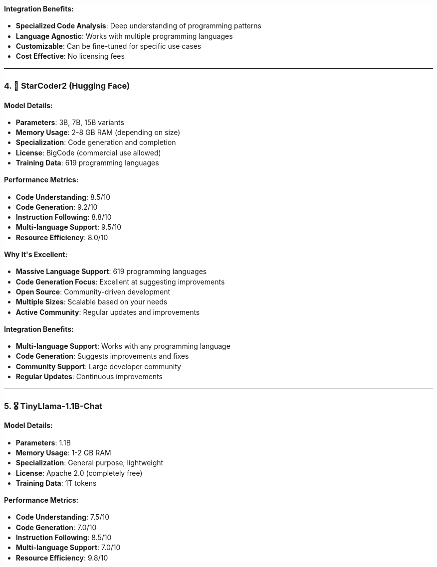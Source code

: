 **Integration Benefits:**
- **Specialized Code Analysis**: Deep understanding of programming patterns
- **Language Agnostic**: Works with multiple programming languages
- **Customizable**: Can be fine-tuned for specific use cases
- **Cost Effective**: No licensing fees

---

### **4. 🏅 StarCoder2 (Hugging Face)**
**Model Details:**
- **Parameters**: 3B, 7B, 15B variants
- **Memory Usage**: 2-8 GB RAM (depending on size)
- **Specialization**: Code generation and completion
- **License**: BigCode (commercial use allowed)
- **Training Data**: 619 programming languages

**Performance Metrics:**
- **Code Understanding**: 8.5/10
- **Code Generation**: 9.2/10
- **Instruction Following**: 8.8/10
- **Multi-language Support**: 9.5/10
- **Resource Efficiency**: 8.0/10

**Why It's Excellent:**
- **Massive Language Support**: 619 programming languages
- **Code Generation Focus**: Excellent at suggesting improvements
- **Open Source**: Community-driven development
- **Multiple Sizes**: Scalable based on your needs
- **Active Community**: Regular updates and improvements

**Integration Benefits:**
- **Multi-language Support**: Works with any programming language
- **Code Generation**: Suggests improvements and fixes
- **Community Support**: Large developer community
- **Regular Updates**: Continuous improvements

---

### **5. 🎖️ TinyLlama-1.1B-Chat**
**Model Details:**
- **Parameters**: 1.1B
- **Memory Usage**: 1-2 GB RAM
- **Specialization**: General purpose, lightweight
- **License**: Apache 2.0 (completely free)
- **Training Data**: 1T tokens

**Performance Metrics:**
- **Code Understanding**: 7.5/10
- **Code Generation**: 7.0/10
- **Instruction Following**: 8.5/10
- **Multi-language Support**: 7.0/10
- **Resource Efficiency**: 9.8/10
